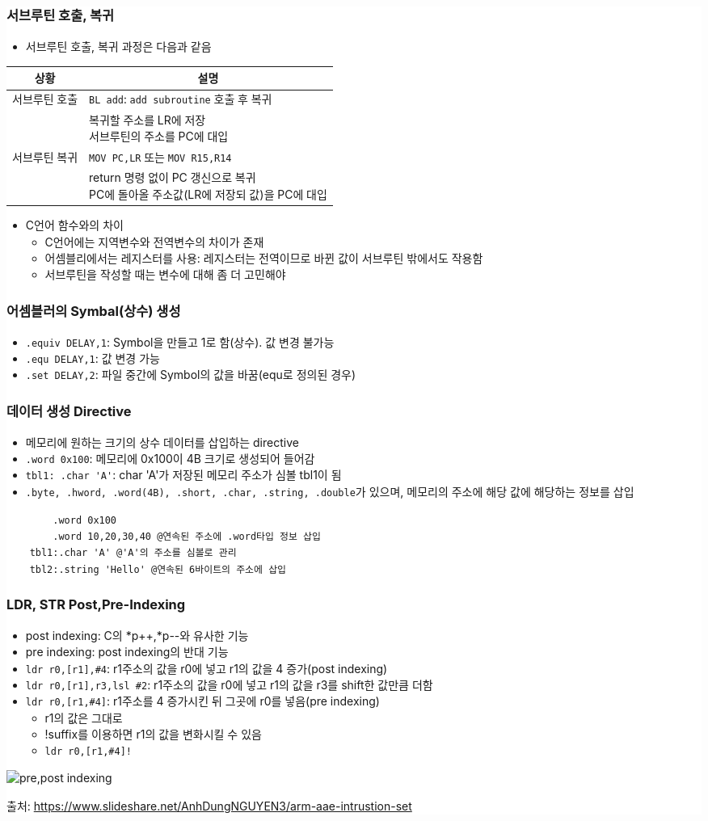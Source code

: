 ### 서브루틴 호출, 복귀
- 서브루틴 호출, 복귀 과정은 다음과 같음

|상황|설명|
|---|---|
|서브루틴 호출|`BL add`: `add subroutine` 호출 후 복귀|
||복귀할 주소를 LR에 저장<br/>서브루틴의 주소를 PC에 대입|
|서브루틴 복귀|`MOV PC,LR` 또는 `MOV R15,R14`|
||return 명령 없이 PC 갱신으로 복귀<br/>PC에 돌아올 주소값(LR에 저장되 값)을 PC에 대입|

- C언어 함수와의 차이
	- C언어에는 지역변수와 전역변수의 차이가 존재
	- 어셈블리에서는 레지스터를 사용: 레지스터는 전역이므로 바뀐 값이 서브루틴 밖에서도 작용함
	- 서브루틴을 작성할 때는 변수에 대해 좀 더 고민해야

### 어셈블러의 Symbal(상수) 생성
- `.equiv DELAY,1`: Symbol을 만들고 1로 함(상수). 값 변경 불가능
- `.equ DELAY,1`: 값 변경 가능
- `.set DELAY,2`: 파일 중간에 Symbol의 값을 바꿈(equ로 정의된 경우)

### 데이터 생성 Directive
- 메모리에 원하는 크기의 상수 데이터를 삽입하는 directive
- `.word 0x100`: 메모리에 0x100이 4B 크기로 생성되어 들어감
- `tbl1: .char 'A'`: char 'A'가 저장된 메모리 주소가 심볼 tbl1이 됨
- `.byte, .hword, .word(4B), .short, .char, .string, .double`가 있으며, 메모리의 주소에 해당 값에 해당하는 정보를 삽입

```assembly
		.word 0x100
		.word 10,20,30,40 @연속된 주소에 .word타입 정보 삽입
	tbl1:.char 'A' @'A'의 주소를 심볼로 관리
	tbl2:.string 'Hello' @연속된 6바이트의 주소에 삽입
```

### LDR, STR Post,Pre-Indexing
- post indexing: C의 *p++,*p--와 유사한 기능
- pre indexing: post indexing의 반대 기능
- `ldr r0,[r1],#4`: r1주소의 값을 r0에 넣고 r1의 값을 4 증가(post indexing)
- `ldr r0,[r1],r3,lsl #2`: r1주소의 값을 r0에 넣고 r1의 값을 r3를 shift한 값만큼 더함
- `ldr r0,[r1,#4]`: r1주소를 4 증가시킨 뒤 그곳에 r0를 넣음(pre indexing)
	- r1의 값은 그대로
	- !suffix를 이용하면 r1의 값을 변화시킬 수 있음
	- `ldr r0,[r1,#4]!`
	
![pre,post indexing](https://image.slidesharecdn.com/aaetc3v00instructionsets-150604164355-lva1-app6892/95/arm-aae-intrustion-sets-14-638.jpg?cb=1433436270)

출처: https://www.slideshare.net/AnhDungNGUYEN3/arm-aae-intrustion-set

